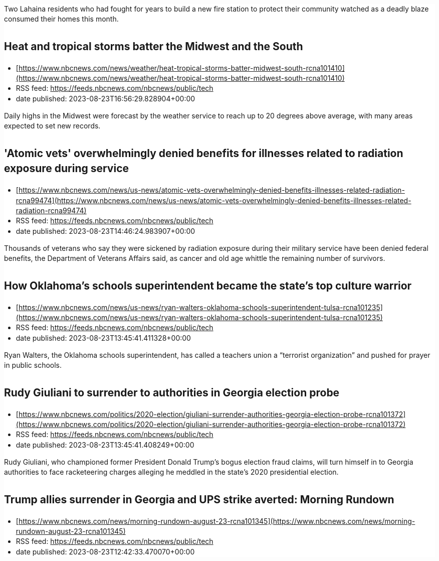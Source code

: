 Two Lahaina residents who had fought for years to build a new fire station to protect their community watched as a deadly blaze consumed their homes this month.

## Heat and tropical storms batter the Midwest and the South
 - [https://www.nbcnews.com/news/weather/heat-tropical-storms-batter-midwest-south-rcna101410](https://www.nbcnews.com/news/weather/heat-tropical-storms-batter-midwest-south-rcna101410)
 - RSS feed: https://feeds.nbcnews.com/nbcnews/public/tech
 - date published: 2023-08-23T16:56:29.828904+00:00

Daily highs in the Midwest were forecast by the weather service to reach up to 20 degrees above average, with many areas expected to set new records.

## 'Atomic vets' overwhelmingly denied benefits for illnesses related to radiation exposure during service
 - [https://www.nbcnews.com/news/us-news/atomic-vets-overwhelmingly-denied-benefits-illnesses-related-radiation-rcna99474](https://www.nbcnews.com/news/us-news/atomic-vets-overwhelmingly-denied-benefits-illnesses-related-radiation-rcna99474)
 - RSS feed: https://feeds.nbcnews.com/nbcnews/public/tech
 - date published: 2023-08-23T14:46:24.983907+00:00

Thousands of veterans who say they were sickened by radiation exposure during their military service have been denied federal benefits, the Department of Veterans Affairs said, as cancer and old age whittle the remaining number of survivors.

## How Oklahoma’s schools superintendent became the state’s top culture warrior
 - [https://www.nbcnews.com/news/us-news/ryan-walters-oklahoma-schools-superintendent-tulsa-rcna101235](https://www.nbcnews.com/news/us-news/ryan-walters-oklahoma-schools-superintendent-tulsa-rcna101235)
 - RSS feed: https://feeds.nbcnews.com/nbcnews/public/tech
 - date published: 2023-08-23T13:45:41.411328+00:00

Ryan Walters, the Oklahoma schools superintendent, has called a teachers union a “terrorist organization” and pushed for prayer in public schools.

## Rudy Giuliani to surrender to authorities in Georgia election probe
 - [https://www.nbcnews.com/politics/2020-election/giuliani-surrender-authorities-georgia-election-probe-rcna101372](https://www.nbcnews.com/politics/2020-election/giuliani-surrender-authorities-georgia-election-probe-rcna101372)
 - RSS feed: https://feeds.nbcnews.com/nbcnews/public/tech
 - date published: 2023-08-23T13:45:41.408249+00:00

Rudy Giuliani, who championed former President Donald Trump’s bogus election fraud claims, will turn himself in to Georgia authorities to face racketeering charges alleging he meddled in the state’s 2020 presidential election.

## Trump allies surrender in Georgia and UPS strike averted: Morning Rundown
 - [https://www.nbcnews.com/news/morning-rundown-august-23-rcna101345](https://www.nbcnews.com/news/morning-rundown-august-23-rcna101345)
 - RSS feed: https://feeds.nbcnews.com/nbcnews/public/tech
 - date published: 2023-08-23T12:42:33.470070+00:00
